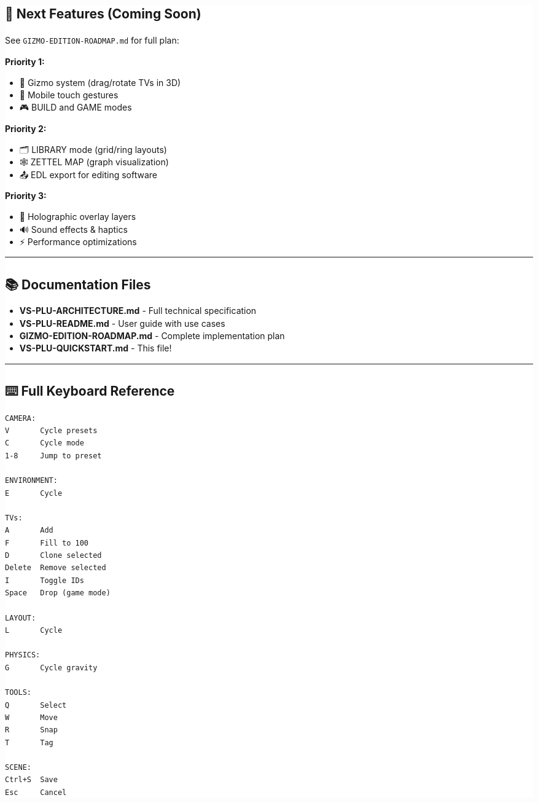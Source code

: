 
## 🚀 Next Features (Coming Soon)

See `GIZMO-EDITION-ROADMAP.md` for full plan:

**Priority 1:**
- 🎯 Gizmo system (drag/rotate TVs in 3D)
- 📱 Mobile touch gestures
- 🎮 BUILD and GAME modes

**Priority 2:**
- 🗂️ LIBRARY mode (grid/ring layouts)
- 🕸️ ZETTEL MAP (graph visualization)
- 📤 EDL export for editing software

**Priority 3:**
- 🌈 Holographic overlay layers
- 🔊 Sound effects & haptics
- ⚡ Performance optimizations

---

## 📚 Documentation Files

- **VS-PLU-ARCHITECTURE.md** - Full technical specification
- **VS-PLU-README.md** - User guide with use cases
- **GIZMO-EDITION-ROADMAP.md** - Complete implementation plan
- **VS-PLU-QUICKSTART.md** - This file!

---

## ⌨️ Full Keyboard Reference

```
CAMERA:
V       Cycle presets
C       Cycle mode
1-8     Jump to preset

ENVIRONMENT:
E       Cycle

TVs:
A       Add
F       Fill to 100
D       Clone selected
Delete  Remove selected
I       Toggle IDs
Space   Drop (game mode)

LAYOUT:
L       Cycle

PHYSICS:
G       Cycle gravity

TOOLS:
Q       Select
W       Move
R       Snap
T       Tag

SCENE:
Ctrl+S  Save
Esc     Cancel
```